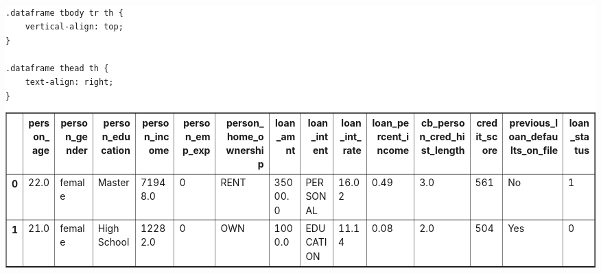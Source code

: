     .dataframe tbody tr th {
        vertical-align: top;
    }

    .dataframe thead th {
        text-align: right;
    }
</style>
<table border="1" class="dataframe">
  <thead>
    <tr style="text-align: right;">
      <th></th>
      <th>person_age</th>
      <th>person_gender</th>
      <th>person_education</th>
      <th>person_income</th>
      <th>person_emp_exp</th>
      <th>person_home_ownership</th>
      <th>loan_amnt</th>
      <th>loan_intent</th>
      <th>loan_int_rate</th>
      <th>loan_percent_income</th>
      <th>cb_person_cred_hist_length</th>
      <th>credit_score</th>
      <th>previous_loan_defaults_on_file</th>
      <th>loan_status</th>
    </tr>
  </thead>
  <tbody>
    <tr>
      <th>0</th>
      <td>22.0</td>
      <td>female</td>
      <td>Master</td>
      <td>71948.0</td>
      <td>0</td>
      <td>RENT</td>
      <td>35000.0</td>
      <td>PERSONAL</td>
      <td>16.02</td>
      <td>0.49</td>
      <td>3.0</td>
      <td>561</td>
      <td>No</td>
      <td>1</td>
    </tr>
    <tr>
      <th>1</th>
      <td>21.0</td>
      <td>female</td>
      <td>High School</td>
      <td>12282.0</td>
      <td>0</td>
      <td>OWN</td>
      <td>1000.0</td>
      <td>EDUCATION</td>
      <td>11.14</td>
      <td>0.08</td>
      <td>2.0</td>
      <td>504</td>
      <td>Yes</td>
      <td>0</td>
    </tr>
    <tr>